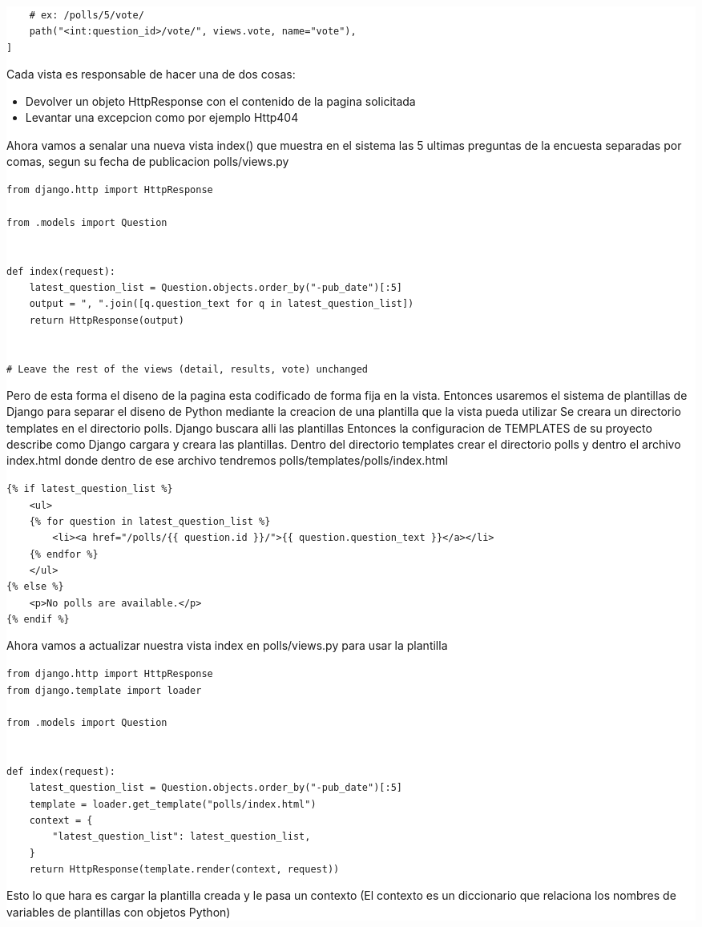 ```
    # ex: /polls/5/vote/
    path("<int:question_id>/vote/", views.vote, name="vote"),
]
```

Cada vista es responsable de hacer una de dos cosas:
- Devolver un objeto HttpResponse con el contenido de la pagina solicitada
- Levantar una excepcion como por ejemplo Http404

Ahora vamos a senalar una nueva vista index() que muestra en el sistema las 5 ultimas preguntas de la encuesta separadas por comas, segun su fecha de publicacion
polls/views.py
```
from django.http import HttpResponse

from .models import Question


def index(request):
    latest_question_list = Question.objects.order_by("-pub_date")[:5]
    output = ", ".join([q.question_text for q in latest_question_list])
    return HttpResponse(output)


# Leave the rest of the views (detail, results, vote) unchanged
```
Pero de esta forma el diseno de la pagina esta codificado de forma fija en la vista. Entonces usaremos el sistema de plantillas de Django para separar el diseno de Python mediante la creacion de una plantilla que la vista pueda utilizar
Se creara un directorio templates en el directorio polls. Django buscara alli las plantillas 
Entonces la configuracion de TEMPLATES de su proyecto describe como Django cargara y creara las plantillas. 
Dentro del directorio templates crear el directorio polls y dentro el archivo index.html donde dentro de ese archivo tendremos 
polls/templates/polls/index.html
```
{% if latest_question_list %}
    <ul>
    {% for question in latest_question_list %}
        <li><a href="/polls/{{ question.id }}/">{{ question.question_text }}</a></li>
    {% endfor %}
    </ul>
{% else %}
    <p>No polls are available.</p>
{% endif %}
```
Ahora vamos a actualizar nuestra vista index en polls/views.py para usar la plantilla
```
from django.http import HttpResponse
from django.template import loader

from .models import Question


def index(request):
    latest_question_list = Question.objects.order_by("-pub_date")[:5]
    template = loader.get_template("polls/index.html")
    context = {
        "latest_question_list": latest_question_list,
    }
    return HttpResponse(template.render(context, request))
```
Esto lo que hara es cargar la plantilla creada y le pasa un contexto (El contexto es un diccionario que relaciona los nombres de variables de plantillas con objetos Python)
